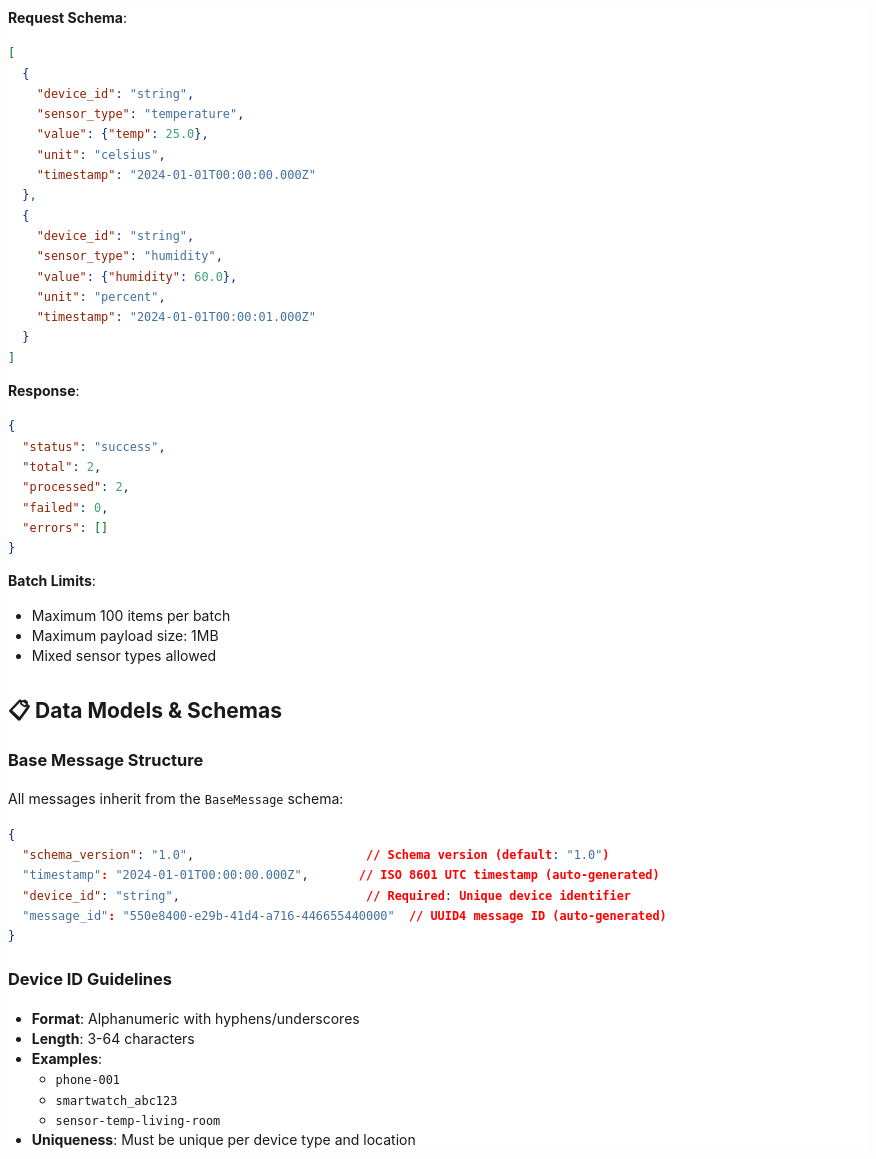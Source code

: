 **Request Schema**:
```json
[
  {
    "device_id": "string",
    "sensor_type": "temperature",
    "value": {"temp": 25.0},
    "unit": "celsius",
    "timestamp": "2024-01-01T00:00:00.000Z"
  },
  {
    "device_id": "string",
    "sensor_type": "humidity",
    "value": {"humidity": 60.0},
    "unit": "percent",
    "timestamp": "2024-01-01T00:00:01.000Z"
  }
]
```

**Response**:
```json
{
  "status": "success",
  "total": 2,
  "processed": 2,
  "failed": 0,
  "errors": []
}
```

**Batch Limits**:
- Maximum 100 items per batch
- Maximum payload size: 1MB
- Mixed sensor types allowed

## 📋 Data Models & Schemas

### Base Message Structure
All messages inherit from the `BaseMessage` schema:

```json
{
  "schema_version": "1.0",                        // Schema version (default: "1.0")
  "timestamp": "2024-01-01T00:00:00.000Z",       // ISO 8601 UTC timestamp (auto-generated)
  "device_id": "string",                          // Required: Unique device identifier
  "message_id": "550e8400-e29b-41d4-a716-446655440000"  // UUID4 message ID (auto-generated)
}
```

### Device ID Guidelines
- **Format**: Alphanumeric with hyphens/underscores
- **Length**: 3-64 characters
- **Examples**:
  - `phone-001`
  - `smartwatch_abc123`
  - `sensor-temp-living-room`
- **Uniqueness**: Must be unique per device type and location

